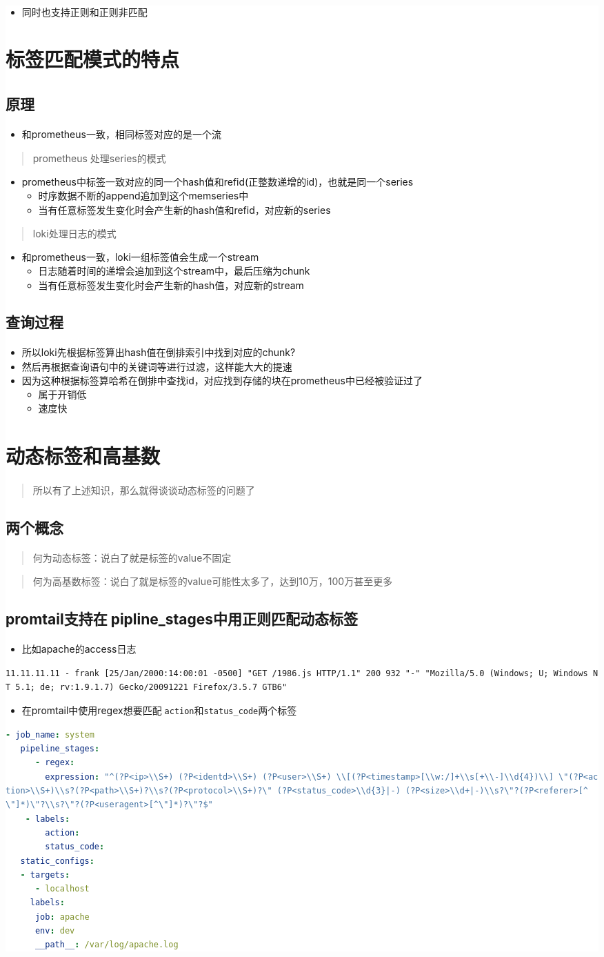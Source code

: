 - 同时也支持正则和正则非匹配

# 标签匹配模式的特点
## 原理
- 和prometheus一致，相同标签对应的是一个流
> prometheus 处理series的模式
- prometheus中标签一致对应的同一个hash值和refid(正整数递增的id)，也就是同一个series
    - 时序数据不断的append追加到这个memseries中
    - 当有任意标签发生变化时会产生新的hash值和refid，对应新的series
    
> loki处理日志的模式
- 和prometheus一致，loki一组标签值会生成一个stream
    - 日志随着时间的递增会追加到这个stream中，最后压缩为chunk
    - 当有任意标签发生变化时会产生新的hash值，对应新的stream

## 查询过程
- 所以loki先根据标签算出hash值在倒排索引中找到对应的chunk?
- 然后再根据查询语句中的关键词等进行过滤，这样能大大的提速
- 因为这种根据标签算哈希在倒排中查找id，对应找到存储的块在prometheus中已经被验证过了
    - 属于开销低
    - 速度快

# 动态标签和高基数
> 所以有了上述知识，那么就得谈谈动态标签的问题了

## 两个概念
> 何为动态标签：说白了就是标签的value不固定

> 何为高基数标签：说白了就是标签的value可能性太多了，达到10万，100万甚至更多

## promtail支持在 pipline_stages中用正则匹配动态标签
- 比如apache的access日志
```shell script
11.11.11.11 - frank [25/Jan/2000:14:00:01 -0500] "GET /1986.js HTTP/1.1" 200 932 "-" "Mozilla/5.0 (Windows; U; Windows NT 5.1; de; rv:1.9.1.7) Gecko/20091221 Firefox/3.5.7 GTB6"
```

- 在promtail中使用regex想要匹配 `action`和`status_code`两个标签
```yaml
- job_name: system
   pipeline_stages:
      - regex:
        expression: "^(?P<ip>\\S+) (?P<identd>\\S+) (?P<user>\\S+) \\[(?P<timestamp>[\\w:/]+\\s[+\\-]\\d{4})\\] \"(?P<action>\\S+)\\s?(?P<path>\\S+)?\\s?(?P<protocol>\\S+)?\" (?P<status_code>\\d{3}|-) (?P<size>\\d+|-)\\s?\"?(?P<referer>[^\"]*)\"?\\s?\"?(?P<useragent>[^\"]*)?\"?$"
    - labels:
        action:
        status_code:
   static_configs:
   - targets:
      - localhost
     labels:
      job: apache
      env: dev
      __path__: /var/log/apache.log
```
